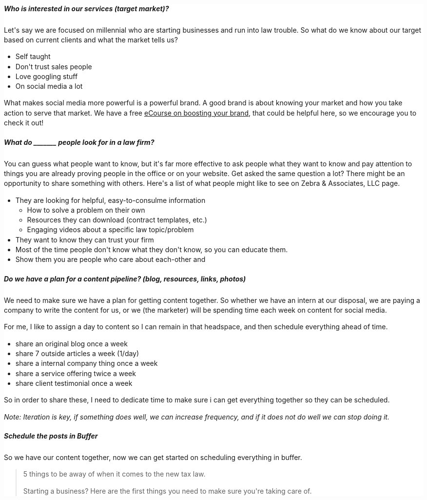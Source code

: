##### Who is interested in our services (target market)?

Let's say we are focused on millennial who are starting businesses and run into law trouble. So what do we know about our target based on current clients and what the market tells us?

* Self taught
* Don't trust sales people
* Love googling stuff
* On social media a lot

What makes social media more powerful is a powerful brand. A good brand is about knowing your market and how you take action to serve that market. We have a free [eCourse on boosting your brand](#), that could be helpful here, so we encourage you to check it out!

##### What do _______ people look for in a law firm?

You can guess what people want to know, but it's far more effective to ask people what they want to know and pay attention to things you are already proving people in the office or on your website. Get asked the same question a lot? There might be an opportunity to share something with others. Here's a list of what people might like to see on Zebra & Associates, LLC page.

* They are looking for helpful, easy-to-consulme information
  * How to solve a problem on their own
  * Resources they can download (contract templates, etc.)
  * Engaging videos about a specific law topic/problem
* They want to know they can trust your firm
* Most of the time people don't know what they don't know, so you can educate them.
* Show them you are people who care about each-other and 

##### Do we have a plan for a content pipeline? (blog, resources, links, photos)

We need to make sure we have a plan for getting content together. So whether we have an intern at our disposal, we are paying a company to write the content for us, or we (the marketer) will be spending time each week on content for social media. 

For me, I like to assign a day to content so I can remain in that headspace, and then schedule everything ahead of time.

* share an original blog once a week
* share 7 outside articles a week (1/day)
* share a internal company thing once a week
* share a service offering twice a week
* share client testimonial once a week

So in order to share these, I need to dedicate time to make sure i can get everything together so they can be scheduled.

_Note: Iteration is key, if something does well, we can increase frequency, and if it does not do well we can stop doing it._

##### Schedule the posts in Buffer

So we have our content together, now we can get started on scheduling everything in buffer.

> 
>
> 5 things to be away of when it comes to the new tax law.
>
> Starting a business? Here are the first things you need to make sure you're taking care of.
